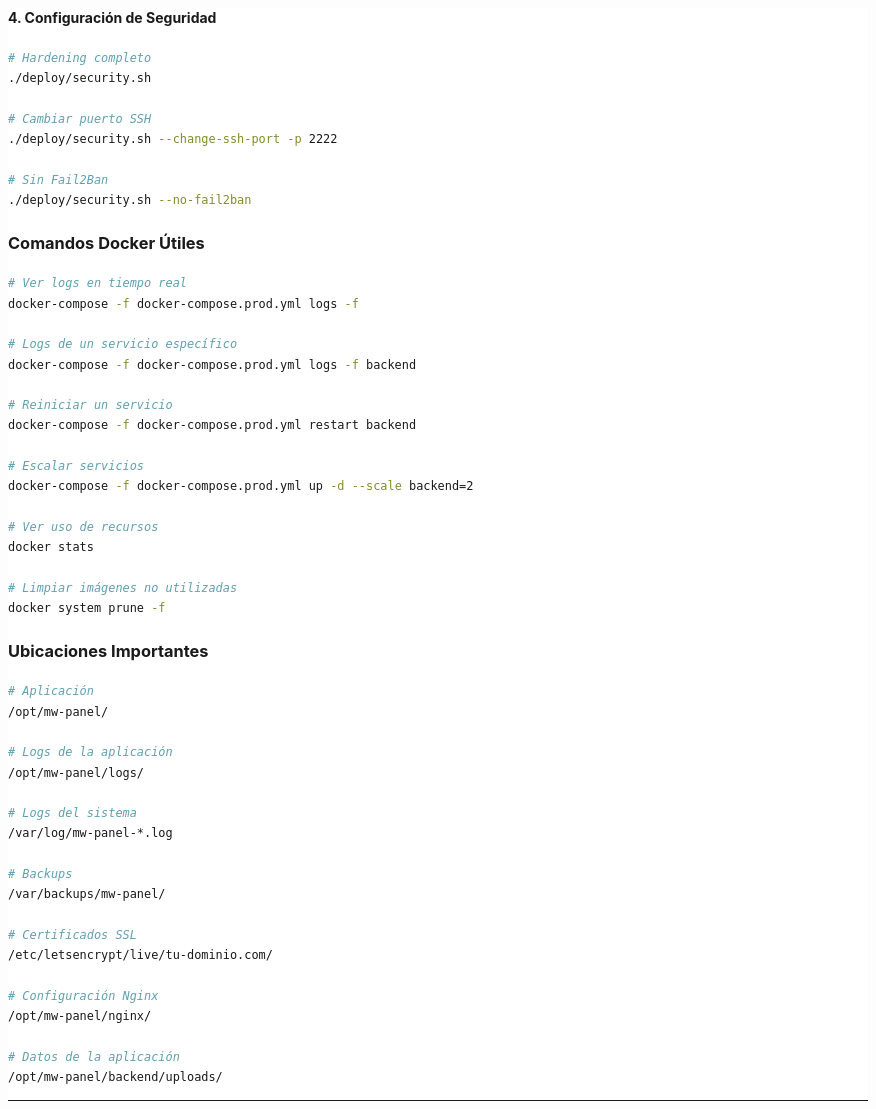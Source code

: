 #### 4. Configuración de Seguridad
```bash
# Hardening completo
./deploy/security.sh

# Cambiar puerto SSH
./deploy/security.sh --change-ssh-port -p 2222

# Sin Fail2Ban
./deploy/security.sh --no-fail2ban
```

### Comandos Docker Útiles

```bash
# Ver logs en tiempo real
docker-compose -f docker-compose.prod.yml logs -f

# Logs de un servicio específico
docker-compose -f docker-compose.prod.yml logs -f backend

# Reiniciar un servicio
docker-compose -f docker-compose.prod.yml restart backend

# Escalar servicios
docker-compose -f docker-compose.prod.yml up -d --scale backend=2

# Ver uso de recursos
docker stats

# Limpiar imágenes no utilizadas
docker system prune -f
```

### Ubicaciones Importantes

```bash
# Aplicación
/opt/mw-panel/

# Logs de la aplicación
/opt/mw-panel/logs/

# Logs del sistema
/var/log/mw-panel-*.log

# Backups
/var/backups/mw-panel/

# Certificados SSL
/etc/letsencrypt/live/tu-dominio.com/

# Configuración Nginx
/opt/mw-panel/nginx/

# Datos de la aplicación
/opt/mw-panel/backend/uploads/
```

---